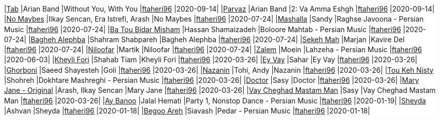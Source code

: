 |[Tab](https://open.spotify.com/track/5yU1uUjrRjhdWVeKyP8bbN)                                     |Arian Band                                            |Without You, With You                                      |[ftaheri96](https://open.spotify.com/user/ftaheri96)              |2020-09-14|
|[Parvaz](https://open.spotify.com/track/0ojoXPKtjsPpBdQ3FPsx3S)                                  |Arian Band                                            |2: Va Amma Eshgh                                           |[ftaheri96](https://open.spotify.com/user/ftaheri96)              |2020-09-14|
|[No Maybes](https://open.spotify.com/track/1nYbbqZEses2erZhEuwJu0)                               |Ilkay Sencan, Era Istrefi, Arash                      |No Maybes                                                  |[ftaheri96](https://open.spotify.com/user/ftaheri96)              |2020-07-24|
|[Mashalla](https://open.spotify.com/track/1qEvVLAa4bD4uRpvxLozrZ)                                |Sandy                                                 |Raghse Javoona - Persian Music                             |[ftaheri96](https://open.spotify.com/user/ftaheri96)              |2020-07-24|
|[Ba Tou Bidar Misham](https://open.spotify.com/track/265prHUYHhHrkLIl19cfaA)                     |Hassan Shamaizadeh                                    |Boloore Mahtab - Persian Music                             |[ftaheri96](https://open.spotify.com/user/ftaheri96)              |2020-07-24|
|[Bagheh Alephba](https://open.spotify.com/track/2RqWceT527aQDcgdvpaNOR)                          |Shahram Shabpareh                                     |Bagheh Alephba                                             |[ftaheri96](https://open.spotify.com/user/ftaheri96)              |2020-07-24|
|[Sekeh Mah](https://open.spotify.com/track/2ZPCftORmXd7FoHWjr8yTM)                               |Marjan                                                |Kavire Del                                                 |[ftaheri96](https://open.spotify.com/user/ftaheri96)              |2020-07-24|
|[Niloofar](https://open.spotify.com/track/0iAxAEQ52m6B8pGUwUxzwC)                                |Martik                                                |Niloofar                                                   |[ftaheri96](https://open.spotify.com/user/ftaheri96)              |2020-07-24|
|[Zalem](https://open.spotify.com/track/0AatPw5gLvDjr08raCfDwx)                                   |Moein                                                 |Lahzeha - Persian Music                                    |[ftaheri96](https://open.spotify.com/user/ftaheri96)              |2020-06-03|
|[Kheyli Fori](https://open.spotify.com/track/0KI0AtiGgMqPm7LWzXRhnp)                             |Shahab Tiam                                           |Kheyli Fori                                                |[ftaheri96](https://open.spotify.com/user/ftaheri96)              |2020-03-26|
|[Ey Vay](https://open.spotify.com/track/1AjTzRYpzPLbvL847HPrUm)                                  |Sahar                                                 |Ey Vay                                                     |[ftaheri96](https://open.spotify.com/user/ftaheri96)              |2020-03-26|
|[Ghorboni](https://open.spotify.com/track/6JGLJ5RTWWSBt04xbmyDHt)                                |Saeed Shayesteh                                       |Goli                                                       |[ftaheri96](https://open.spotify.com/user/ftaheri96)              |2020-03-26|
|[Nazanin](https://open.spotify.com/track/76cndubwAE1yFNxyY8EGwO)                                 |Tohi, Andy                                            |Nazanin                                                    |[ftaheri96](https://open.spotify.com/user/ftaheri96)              |2020-03-26|
|[Tou Keh Nisty](https://open.spotify.com/track/7Bc62JjoS7NfaABJZoEkf0)                           |Shohreh                                               |Dokhtare Mashreghi - Persian Music                         |[ftaheri96](https://open.spotify.com/user/ftaheri96)              |2020-03-26|
|[Doctor](https://open.spotify.com/track/32Bkbu8VUj5u2Tgb5RP4r8)                                  |Sasy                                                  |Doctor                                                     |[ftaheri96](https://open.spotify.com/user/ftaheri96)              |2020-03-26|
|[Mary Jane - Original](https://open.spotify.com/track/3wXOesFMjQpEtw5xsxqZc0)                    |Arash, Ilkay Sencan                                   |Mary Jane                                                  |[ftaheri96](https://open.spotify.com/user/ftaheri96)              |2020-03-26|
|[Vay Cheghad Mastam Man](https://open.spotify.com/track/3qmt5No1zKiBSg2NqmdBjP)                  |Sasy                                                  |Vay Cheghad Mastam Man                                     |[ftaheri96](https://open.spotify.com/user/ftaheri96)              |2020-03-26|
|[Ay Banoo](https://open.spotify.com/track/77WV4qhc9Vm2vCJFmpT7Sg)                                |Jalal Hemati                                          |Party 1, Nonstop Dance - Persian Music                     |[ftaheri96](https://open.spotify.com/user/ftaheri96)              |2020-01-19|
|[Sheyda](https://open.spotify.com/track/2glQwoWQj3ZSQtw8Wyakjy)                                  |Ashvan                                                |Sheyda                                                     |[ftaheri96](https://open.spotify.com/user/ftaheri96)              |2020-01-18|
|[Begoo Areh](https://open.spotify.com/track/458GRrWwcsPLGJ3XYYcKSL)                              |Siavash                                               |Pedar - Persian Music                                      |[ftaheri96](https://open.spotify.com/user/ftaheri96)              |2020-01-18|